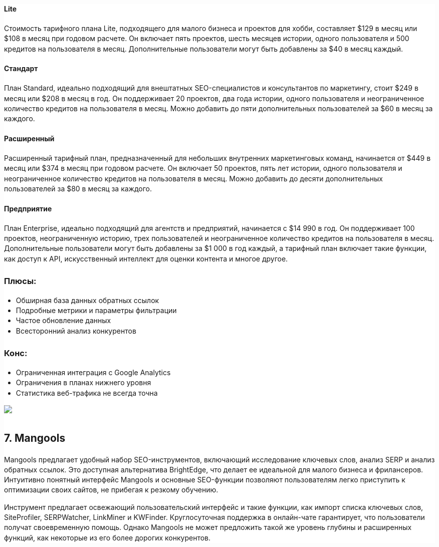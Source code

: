 #### Lite

Стоимость тарифного плана Lite, подходящего для малого бизнеса и проектов для хобби, составляет $129 в месяц или $108 в месяц при годовом расчете. Он включает пять проектов, шесть месяцев истории, одного пользователя и 500 кредитов на пользователя в месяц. Дополнительные пользователи могут быть добавлены за $40 в месяц каждый.

#### Стандарт

План Standard, идеально подходящий для внештатных SEO-специалистов и консультантов по маркетингу, стоит $249 в месяц или $208 в месяц в год. Он поддерживает 20 проектов, два года истории, одного пользователя и неограниченное количество кредитов на пользователя в месяц. Можно добавить до пяти дополнительных пользователей за $60 в месяц за каждого.

#### Расширенный

Расширенный тарифный план, предназначенный для небольших внутренних маркетинговых команд, начинается от $449 в месяц или $374 в месяц при годовом расчете. Он включает 50 проектов, пять лет истории, одного пользователя и неограниченное количество кредитов на пользователя в месяц. Можно добавить до десяти дополнительных пользователей за $80 в месяц за каждого.

#### Предприятие

План Enterprise, идеально подходящий для агентств и предприятий, начинается с $14 990 в год. Он поддерживает 100 проектов, неограниченную историю, трех пользователей и неограниченное количество кредитов на пользователя в месяц. Дополнительные пользователи могут быть добавлены за $1 000 в год каждый, а тарифный план включает такие функции, как доступ к API, искусственный интеллект для оценки контента и многое другое.

### Плюсы:

* Обширная база данных обратных ссылок
* Подробные метрики и параметры фильтрации
* Частое обновление данных
* Всесторонний анализ конкурентов

### Конс:

* Ограниченная интеграция с Google Analytics
* Ограничения в планах нижнего уровня
* Статистика веб-трафика не всегда точна

![](https://www.link-assistant.com/articles/wp-content/uploads/2024/07/Mangools.png)

## 7\. Mangools

Mangools предлагает удобный набор SEO-инструментов, включающий исследование ключевых слов, анализ SERP и анализ обратных ссылок. Это доступная альтернатива BrightEdge, что делает ее идеальной для малого бизнеса и фрилансеров. Интуитивно понятный интерфейс Mangools и основные SEO-функции позволяют пользователям легко приступить к оптимизации своих сайтов, не прибегая к резкому обучению.

Инструмент предлагает освежающий пользовательский интерфейс и такие функции, как импорт списка ключевых слов, SiteProfiler, SERPWatcher, LinkMiner и KWFinder. Круглосуточная поддержка в онлайн-чате гарантирует, что пользователи получат своевременную помощь. Однако Mangools не может предложить такой же уровень глубины и расширенных функций, как некоторые из его более дорогих конкурентов.
